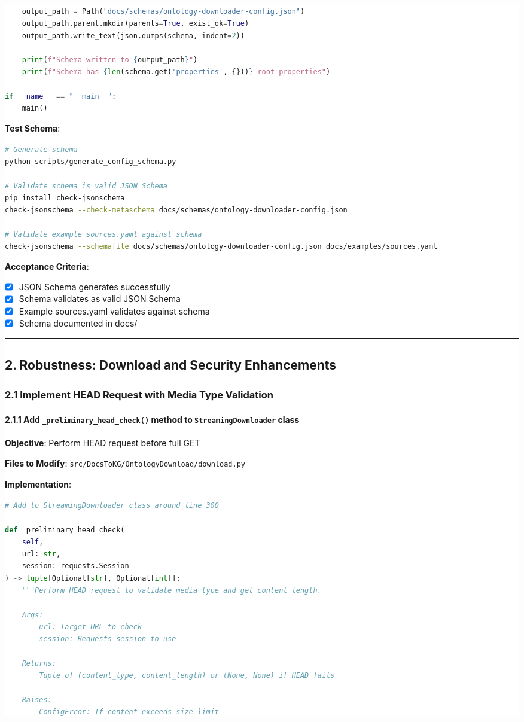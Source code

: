 ```python
    output_path = Path("docs/schemas/ontology-downloader-config.json")
    output_path.parent.mkdir(parents=True, exist_ok=True)
    output_path.write_text(json.dumps(schema, indent=2))

    print(f"Schema written to {output_path}")
    print(f"Schema has {len(schema.get('properties', {}))} root properties")

if __name__ == "__main__":
    main()
```

**Test Schema**:

```bash
# Generate schema
python scripts/generate_config_schema.py

# Validate schema is valid JSON Schema
pip install check-jsonschema
check-jsonschema --check-metaschema docs/schemas/ontology-downloader-config.json

# Validate example sources.yaml against schema
check-jsonschema --schemafile docs/schemas/ontology-downloader-config.json docs/examples/sources.yaml
```

**Acceptance Criteria**:

- [x] JSON Schema generates successfully
- [x] Schema validates as valid JSON Schema
- [x] Example sources.yaml validates against schema
- [x] Schema documented in docs/

---

## 2. Robustness: Download and Security Enhancements

### 2.1 Implement HEAD Request with Media Type Validation

#### 2.1.1 Add `_preliminary_head_check()` method to `StreamingDownloader` class

**Objective**: Perform HEAD request before full GET

**Files to Modify**: `src/DocsToKG/OntologyDownload/download.py`

**Implementation**:

```python
# Add to StreamingDownloader class around line 300

def _preliminary_head_check(
    self,
    url: str,
    session: requests.Session
) -> tuple[Optional[str], Optional[int]]:
    """Perform HEAD request to validate media type and get content length.

    Args:
        url: Target URL to check
        session: Requests session to use

    Returns:
        Tuple of (content_type, content_length) or (None, None) if HEAD fails

    Raises:
        ConfigError: If content exceeds size limit
```